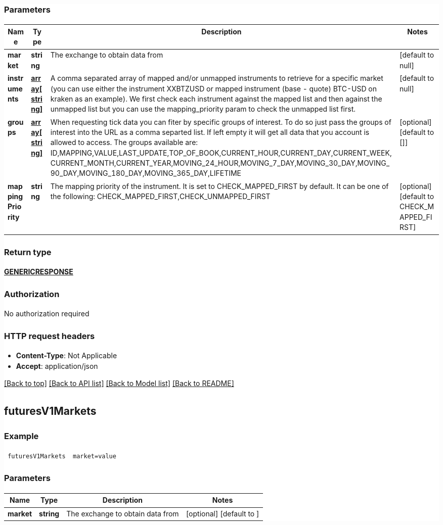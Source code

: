 ### Parameters


Name | Type | Description  | Notes
------------- | ------------- | ------------- | -------------
 **market** | **string** | The exchange to obtain data from | [default to null]
 **instruments** | [**array[string]**](string.md) | A comma separated array of mapped and/or unmapped instruments to retrieve for a specific market (you can use either the instrument XXBTZUSD or mapped instrument (base - quote) BTC-USD on kraken as an example). We first check each instrument against the mapped list and then against the unmapped list but you can use the mapping_priority param to check the unmapped list first. | [default to null]
 **groups** | [**array[string]**](string.md) | When requesting tick data you can fiter by specific groups of interest. To do so just pass the groups of interest into the URL as a comma separted list. If left empty it will get all data that you account is allowed to access. The groups available are: ID,MAPPING,VALUE,LAST_UPDATE,TOP_OF_BOOK,CURRENT_HOUR,CURRENT_DAY,CURRENT_WEEK,CURRENT_MONTH,CURRENT_YEAR,MOVING_24_HOUR,MOVING_7_DAY,MOVING_30_DAY,MOVING_90_DAY,MOVING_180_DAY,MOVING_365_DAY,LIFETIME | [optional] [default to []]
 **mappingPriority** | **string** | The mapping priority of the instrument. It is set to CHECK_MAPPED_FIRST by default. It can be one of the following: CHECK_MAPPED_FIRST,CHECK_UNMAPPED_FIRST | [optional] [default to CHECK_MAPPED_FIRST]

### Return type

[**GENERICRESPONSE**](GENERICRESPONSE.md)

### Authorization

No authorization required

### HTTP request headers

- **Content-Type**: Not Applicable
- **Accept**: application/json

[[Back to top]](#) [[Back to API list]](../README.md#documentation-for-api-endpoints) [[Back to Model list]](../README.md#documentation-for-models) [[Back to README]](../README.md)


## futuresV1Markets



### Example

```bash
 futuresV1Markets  market=value
```

### Parameters


Name | Type | Description  | Notes
------------- | ------------- | ------------- | -------------
 **market** | **string** | The exchange to obtain data from | [optional] [default to ]
